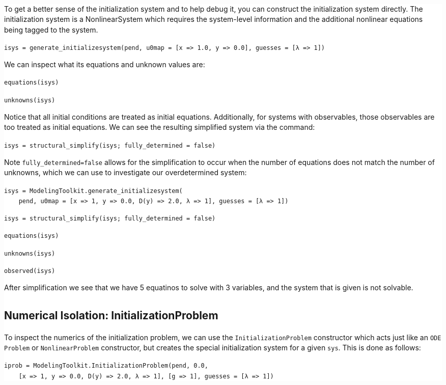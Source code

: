 To get a better sense of the initialization system and to help debug it, you can construct
the initialization system directly. The initialization system is a NonlinearSystem
which requires the system-level information and the additional nonlinear equations being
tagged to the system.

```@example init
isys = generate_initializesystem(pend, u0map = [x => 1.0, y => 0.0], guesses = [λ => 1])
```

We can inspect what its equations and unknown values are:

```@example init
equations(isys)
```

```@example init
unknowns(isys)
```

Notice that all initial conditions are treated as initial equations. Additionally, for systems
with observables, those observables are too treated as initial equations. We can see the
resulting simplified system via the command:

```@example init
isys = structural_simplify(isys; fully_determined = false)
```

Note `fully_determined=false` allows for the simplification to occur when the number of equations
does not match the number of unknowns, which we can use to investigate our overdetermined system:

```@example init
isys = ModelingToolkit.generate_initializesystem(
    pend, u0map = [x => 1, y => 0.0, D(y) => 2.0, λ => 1], guesses = [λ => 1])
```

```@example init
isys = structural_simplify(isys; fully_determined = false)
```

```@example init
equations(isys)
```

```@example init
unknowns(isys)
```

```@example init
observed(isys)
```

After simplification we see that we have 5 equatinos to solve with 3 variables, and the
system that is given is not solvable.

## Numerical Isolation: InitializationProblem

To inspect the numerics of the initialization problem, we can use the `InitializationProblem`
constructor which acts just like an `ODEProblem` or `NonlinearProblem` constructor, but
creates the special initialization system for a given `sys`. This is done as follows:

```@example init
iprob = ModelingToolkit.InitializationProblem(pend, 0.0,
    [x => 1, y => 0.0, D(y) => 2.0, λ => 1], [g => 1], guesses = [λ => 1])
```

